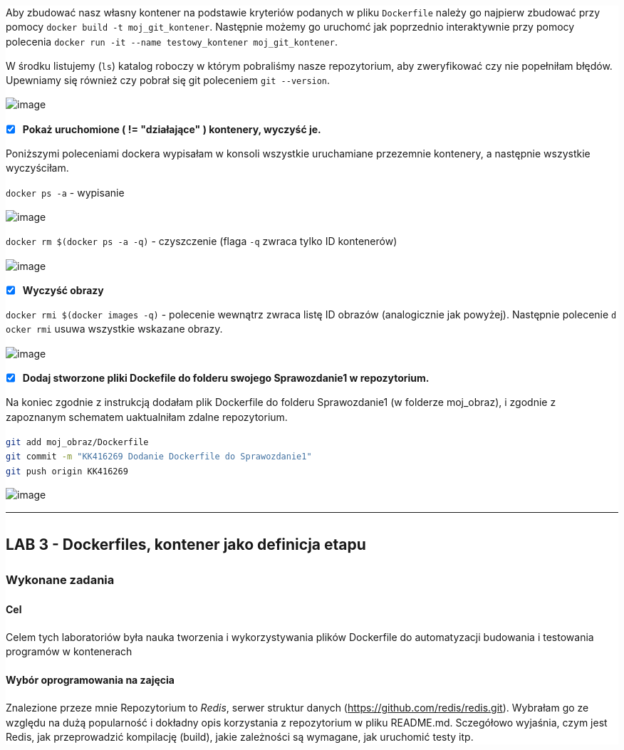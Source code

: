 Aby zbudować nasz własny kontener na podstawie kryteriów podanych w pliku `Dockerfile` należy go najpierw zbudować przy pomocy `docker build -t moj_git_kontener`.
Następnie możemy go uruchomć jak poprzednio interaktywnie przy pomocy polecenia `docker run -it --name testowy_kontener moj_git_kontener`.

W środku listujemy (`ls`) katalog roboczy w którym pobraliśmy nasze repozytorium, aby zweryfikować czy nie popełniłam błędów. Upewniamy się również czy pobrał się git poleceniem `git --version`.

![image](https://github.com/user-attachments/assets/5993fbba-5636-49ba-9f66-3cc3ad0a6edb)

- [x] **Pokaż uruchomione ( != "działające" ) kontenery, wyczyść je.**

Poniższymi poleceniami dockera wypisałam w konsoli wszystkie uruchamiane przezemnie kontenery, a następnie wszystkie wyczyściłam. 

`docker ps -a` - wypisanie

![image](https://github.com/user-attachments/assets/378744ac-b5bc-40c2-9468-9513187de5b4)

`docker rm $(docker ps -a -q)` - czyszczenie (flaga `-q` zwraca tylko ID kontenerów)

![image](https://github.com/user-attachments/assets/85598821-4775-4029-8df7-ea598fef74bb)

- [x] **Wyczyść obrazy**

`docker rmi $(docker images -q)` - polecenie wewnątrz zwraca listę ID obrazów (analogicznie jak powyżej). Następnie polecenie `docker rmi` usuwa wszystkie wskazane obrazy.

![image](https://github.com/user-attachments/assets/f8a474e4-d6cf-4fa9-8fd8-1534208b253c)

- [x] **Dodaj stworzone pliki Dockefile do folderu swojego Sprawozdanie1 w repozytorium.**

Na koniec zgodnie z instrukcją dodałam plik Dockerfile do folderu Sprawozdanie1 (w folderze moj_obraz), i zgodnie z zapoznanym schematem uaktualniłam zdalne repozytorium.

```bash
git add moj_obraz/Dockerfile
git commit -m "KK416269 Dodanie Dockerfile do Sprawozdanie1"
git push origin KK416269 
```

![image](https://github.com/user-attachments/assets/a7661e21-b5e8-46ed-a20d-57da3b370241)
_________________________________________________________________________________________________________________________________________________________________
## **LAB 3** - Dockerfiles, kontener jako definicja etapu
### Wykonane zadania
#### Cel
Celem tych laboratoriów była nauka tworzenia i wykorzystywania plików Dockerfile do automatyzacji budowania i testowania programów w kontenerach

#### Wybór oprogramowania na zajęcia

Znalezione przeze mnie Repozytorium to *Redis*, serwer struktur danych (https://github.com/redis/redis.git). Wybrałam go ze względu na dużą popularność i dokładny opis korzystania z repozytorium w pliku README.md. Sczegółowo wyjaśnia, czym jest Redis, jak przeprowadzić kompilację (build), jakie zależności są wymagane, jak uruchomić testy itp.
